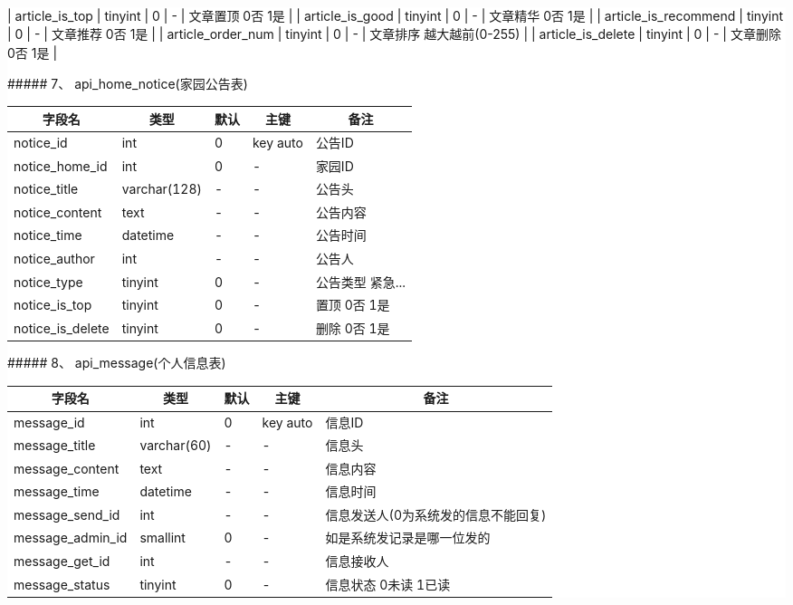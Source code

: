 | article_is_top | tinyint | 0 | - | 文章置顶 0否 1是 |
| article_is_good | tinyint | 0 | - | 文章精华 0否 1是 |
| article_is_recommend | tinyint | 0 | - | 文章推荐 0否 1是 |
| article_order_num | tinyint | 0 | - | 文章排序 越大越前(0-255) |
| article_is_delete | tinyint | 0 | - | 文章删除 0否 1是 |



<span id="7"/>
##### 7、 api_home_notice(家园公告表)

| 字段名 | 类型 | 默认 | 主键 | 备注 |
|-------|------|------|-----|------|
| notice_id | int | 0 | key auto | 公告ID |
| notice_home_id | int | 0 | - | 家园ID |
| notice_title | varchar(128) | - | - | 公告头 |
| notice_content | text | - | - | 公告内容 |
| notice_time | datetime | - | - | 公告时间 |
| notice_author | int | - | - | 公告人 |
| notice_type | tinyint | 0 | - | 公告类型 紧急... |
| notice_is_top | tinyint | 0 | - | 置顶 0否 1是 |
| notice_is_delete | tinyint | 0 | - | 删除 0否 1是 |



<span id="8"/>
##### 8、 api_message(个人信息表)

| 字段名 | 类型 | 默认 | 主键 | 备注 |
|-------|------|------|-----|------|
| message_id | int | 0 | key auto | 信息ID |
| message_title | varchar(60) | - | - | 信息头 |
| message_content | text | - | - | 信息内容 |
| message_time | datetime | - | - | 信息时间 |
| message_send_id | int | - | - | 信息发送人(0为系统发的信息不能回复) |
| message_admin_id | smallint | 0 | - | 如是系统发记录是哪一位发的 |
| message_get_id | int | - | - | 信息接收人 |
| message_status | tinyint | 0 | - | 信息状态 0未读 1已读 |
